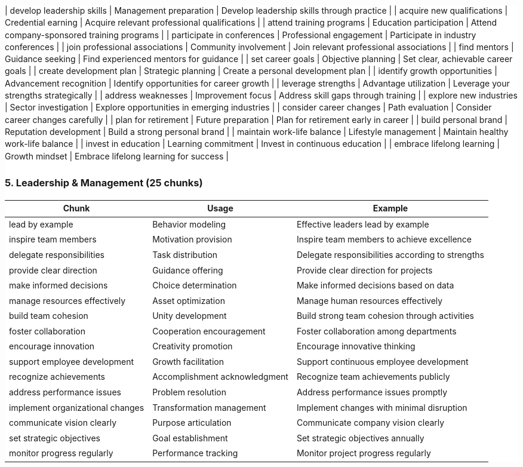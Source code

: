 | develop leadership skills | Management preparation | Develop leadership skills through practice |
| acquire new qualifications | Credential earning | Acquire relevant professional qualifications |
| attend training programs | Education participation | Attend company-sponsored training programs |
| participate in conferences | Professional engagement | Participate in industry conferences |
| join professional associations | Community involvement | Join relevant professional associations |
| find mentors | Guidance seeking | Find experienced mentors for guidance |
| set career goals | Objective planning | Set clear, achievable career goals |
| create development plan | Strategic planning | Create a personal development plan |
| identify growth opportunities | Advancement recognition | Identify opportunities for career growth |
| leverage strengths | Advantage utilization | Leverage your strengths strategically |
| address weaknesses | Improvement focus | Address skill gaps through training |
| explore new industries | Sector investigation | Explore opportunities in emerging industries |
| consider career changes | Path evaluation | Consider career changes carefully |
| plan for retirement | Future preparation | Plan for retirement early in career |
| build personal brand | Reputation development | Build a strong personal brand |
| maintain work-life balance | Lifestyle management | Maintain healthy work-life balance |
| invest in education | Learning commitment | Invest in continuous education |
| embrace lifelong learning | Growth mindset | Embrace lifelong learning for success |

### 5. Leadership & Management (25 chunks)

| Chunk | Usage | Example |
|-------|-------|---------|
| lead by example | Behavior modeling | Effective leaders lead by example |
| inspire team members | Motivation provision | Inspire team members to achieve excellence |
| delegate responsibilities | Task distribution | Delegate responsibilities according to strengths |
| provide clear direction | Guidance offering | Provide clear direction for projects |
| make informed decisions | Choice determination | Make informed decisions based on data |
| manage resources effectively | Asset optimization | Manage human resources effectively |
| build team cohesion | Unity development | Build strong team cohesion through activities |
| foster collaboration | Cooperation encouragement | Foster collaboration among departments |
| encourage innovation | Creativity promotion | Encourage innovative thinking |
| support employee development | Growth facilitation | Support continuous employee development |
| recognize achievements | Accomplishment acknowledgment | Recognize team achievements publicly |
| address performance issues | Problem resolution | Address performance issues promptly |
| implement organizational changes | Transformation management | Implement changes with minimal disruption |
| communicate vision clearly | Purpose articulation | Communicate company vision clearly |
| set strategic objectives | Goal establishment | Set strategic objectives annually |
| monitor progress regularly | Performance tracking | Monitor project progress regularly |